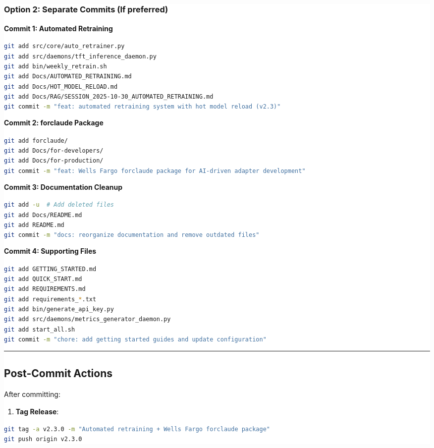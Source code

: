 ```bash
```

### Option 2: Separate Commits (If preferred)

**Commit 1: Automated Retraining**
```bash
git add src/core/auto_retrainer.py
git add src/daemons/tft_inference_daemon.py
git add bin/weekly_retrain.sh
git add Docs/AUTOMATED_RETRAINING.md
git add Docs/HOT_MODEL_RELOAD.md
git add Docs/RAG/SESSION_2025-10-30_AUTOMATED_RETRAINING.md
git commit -m "feat: automated retraining system with hot model reload (v2.3)"
```

**Commit 2: forclaude Package**
```bash
git add forclaude/
git add Docs/for-developers/
git add Docs/for-production/
git commit -m "feat: Wells Fargo forclaude package for AI-driven adapter development"
```

**Commit 3: Documentation Cleanup**
```bash
git add -u  # Add deleted files
git add Docs/README.md
git add README.md
git commit -m "docs: reorganize documentation and remove outdated files"
```

**Commit 4: Supporting Files**
```bash
git add GETTING_STARTED.md
git add QUICK_START.md
git add REQUIREMENTS.md
git add requirements_*.txt
git add bin/generate_api_key.py
git add src/daemons/metrics_generator_daemon.py
git add start_all.sh
git commit -m "chore: add getting started guides and update configuration"
```

---

## Post-Commit Actions

After committing:

1. **Tag Release**:
```bash
git tag -a v2.3.0 -m "Automated retraining + Wells Fargo forclaude package"
git push origin v2.3.0
```
